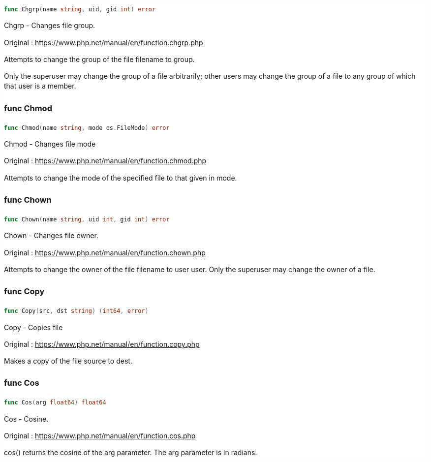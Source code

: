 ```go
func Chgrp(name string, uid, gid int) error
```

Chgrp - Changes file group.

Original : <https://www.php.net/manual/en/function.chgrp.php>

Attempts to change the group of the file filename to group.

Only the superuser may change the group of a file arbitrarily; other users may
change the group of a file to any group of which that user is a member.

### func Chmod

```go
func Chmod(name string, mode os.FileMode) error
```

Chmod - Changes file mode

Original : <https://www.php.net/manual/en/function.chmod.php>

Attempts to change the mode of the specified file to that given in mode.

### func Chown

```go
func Chown(name string, uid int, gid int) error
```

Chown - Changes file owner.

Original : <https://www.php.net/manual/en/function.chown.php>

Attempts to change the owner of the file filename to user user. Only the
superuser may change the owner of a file.

### func Copy

```go
func Copy(src, dst string) (int64, error)
```

Copy - Copies file

Original : <https://www.php.net/manual/en/function.copy.php>

Makes a copy of the file source to dest.

### func Cos

```go
func Cos(arg float64) float64
```

Cos - Cosine.

Original : <https://www.php.net/manual/en/function.cos.php>

cos() returns the cosine of the arg parameter. The arg parameter is in radians.
